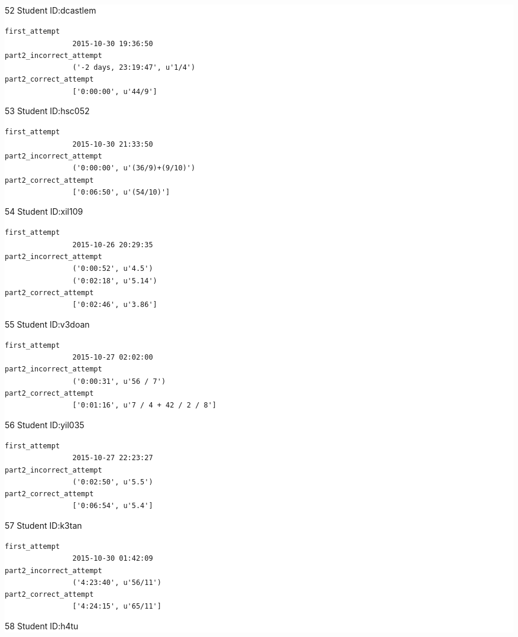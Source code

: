 52 Student ID:dcastlem

	first_attempt
					2015-10-30 19:36:50
	part2_incorrect_attempt
					('-2 days, 23:19:47', u'1/4')
	part2_correct_attempt
					['0:00:00', u'44/9']

53 Student ID:hsc052

	first_attempt
					2015-10-30 21:33:50
	part2_incorrect_attempt
					('0:00:00', u'(36/9)+(9/10)')
	part2_correct_attempt
					['0:06:50', u'(54/10)']

54 Student ID:xil109

	first_attempt
					2015-10-26 20:29:35
	part2_incorrect_attempt
					('0:00:52', u'4.5')
					('0:02:18', u'5.14')
	part2_correct_attempt
					['0:02:46', u'3.86']

55 Student ID:v3doan

	first_attempt
					2015-10-27 02:02:00
	part2_incorrect_attempt
					('0:00:31', u'56 / 7')
	part2_correct_attempt
					['0:01:16', u'7 / 4 + 42 / 2 / 8']

56 Student ID:yil035

	first_attempt
					2015-10-27 22:23:27
	part2_incorrect_attempt
					('0:02:50', u'5.5')
	part2_correct_attempt
					['0:06:54', u'5.4']

57 Student ID:k3tan

	first_attempt
					2015-10-30 01:42:09
	part2_incorrect_attempt
					('4:23:40', u'56/11')
	part2_correct_attempt
					['4:24:15', u'65/11']

58 Student ID:h4tu
